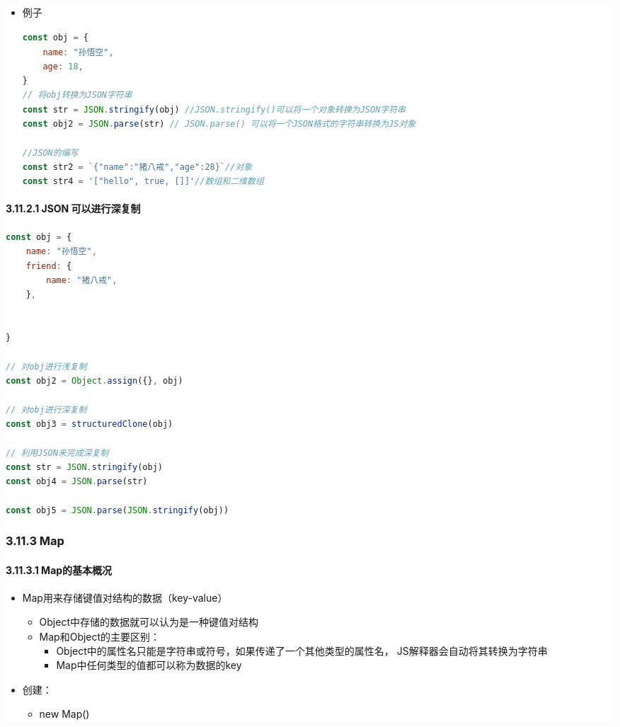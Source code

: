 - 例子
	```js
	const obj = {
	    name: "孙悟空",
	    age: 18,
	}
	// 将obj转换为JSON字符串
	const str = JSON.stringify(obj) //JSON.stringify()可以将一个对象转换为JSON字符串
	const obj2 = JSON.parse(str) // JSON.parse() 可以将一个JSON格式的字符串转换为JS对象
	
	//JSON的编写
	const str2 = `{"name":"猪八戒","age":28}`//对象
	const str4 = '["hello", true, []]'//数组和二维数组
	```

#### 3.11.2.1 JSON 可以进行深复制

```js
const obj = {
    name: "孙悟空",
    friend: {
        name: "猪八戒",
    },    
    
    
}

// 对obj进行浅复制
const obj2 = Object.assign({}, obj)

// 对obj进行深复制
const obj3 = structuredClone(obj)

// 利用JSON来完成深复制
const str = JSON.stringify(obj)
const obj4 = JSON.parse(str)

const obj5 = JSON.parse(JSON.stringify(obj))
```


### 3.11.3 Map

#### 3.11.3.1 Map的基本概况

 - Map用来存储键值对结构的数据（key-value）
    - Object中存储的数据就可以认为是一种键值对结构
    - Map和Object的主要区别：
        - Object中的属性名只能是字符串或符号，如果传递了一个其他类型的属性名，
            JS解释器会自动将其转换为字符串
        - Map中任何类型的值都可以称为数据的key

- 创建：
    - new Map()
